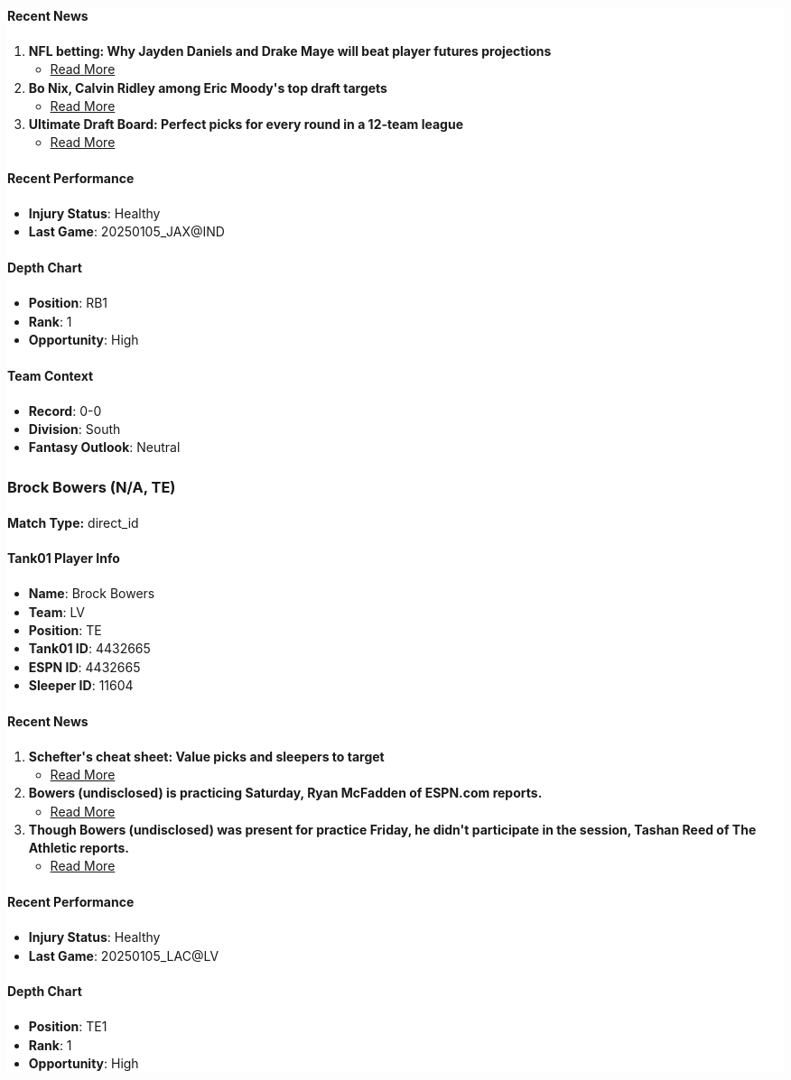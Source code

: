 #### Recent News
1. **NFL betting: Why Jayden Daniels and Drake Maye will beat player futures projections**
   - [Read More](https://www.espn.com/nfl/story/_/id/46040816)
2. **Bo Nix, Calvin Ridley among Eric Moody's top draft targets**
   - [Read More](https://www.espn.com/nfl/story/_/id/46068455)
3. **Ultimate Draft Board: Perfect picks for every round in a 12-team league**
   - [Read More](https://www.espn.com/nfl/story/_/id/45944596)

#### Recent Performance
- **Injury Status**: Healthy
- **Last Game**: 20250105_JAX@IND

#### Depth Chart
- **Position**: RB1
- **Rank**: 1
- **Opportunity**: High

#### Team Context
- **Record**: 0-0
- **Division**: South
- **Fantasy Outlook**: Neutral


### Brock Bowers (N/A, TE)
**Match Type:** direct_id

#### Tank01 Player Info
- **Name**: Brock Bowers
- **Team**: LV
- **Position**: TE
- **Tank01 ID**: 4432665
- **ESPN ID**: 4432665
- **Sleeper ID**: 11604

#### Recent News
1. **Schefter's cheat sheet: Value picks and sleepers to target**
   - [Read More](https://www.espn.com/nfl/story/_/id/46039591)
2. **Bowers (undisclosed) is practicing Saturday, Ryan McFadden of ESPN.com reports.**
   - [Read More](https://x.com/ryanmcfadden_/status/1951725764992438529)
3. **Though Bowers (undisclosed) was present for practice Friday, he didn't participate in the session, Tashan Reed of The Athletic reports.**
   - [Read More](https://x.com/tashanreed/status/1951321642371805575)

#### Recent Performance
- **Injury Status**: Healthy
- **Last Game**: 20250105_LAC@LV

#### Depth Chart
- **Position**: TE1
- **Rank**: 1
- **Opportunity**: High
